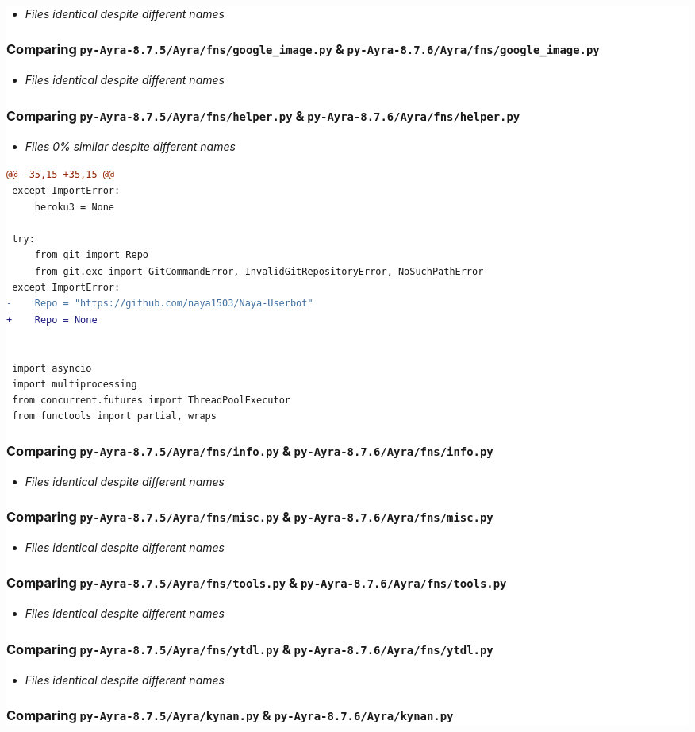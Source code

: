  * *Files identical despite different names*

### Comparing `py-Ayra-8.7.5/Ayra/fns/google_image.py` & `py-Ayra-8.7.6/Ayra/fns/google_image.py`

 * *Files identical despite different names*

### Comparing `py-Ayra-8.7.5/Ayra/fns/helper.py` & `py-Ayra-8.7.6/Ayra/fns/helper.py`

 * *Files 0% similar despite different names*

```diff
@@ -35,15 +35,15 @@
 except ImportError:
     heroku3 = None
 
 try:
     from git import Repo
     from git.exc import GitCommandError, InvalidGitRepositoryError, NoSuchPathError
 except ImportError:
-    Repo = "https://github.com/naya1503/Naya-Userbot"
+    Repo = None
 
 
 import asyncio
 import multiprocessing
 from concurrent.futures import ThreadPoolExecutor
 from functools import partial, wraps
```

### Comparing `py-Ayra-8.7.5/Ayra/fns/info.py` & `py-Ayra-8.7.6/Ayra/fns/info.py`

 * *Files identical despite different names*

### Comparing `py-Ayra-8.7.5/Ayra/fns/misc.py` & `py-Ayra-8.7.6/Ayra/fns/misc.py`

 * *Files identical despite different names*

### Comparing `py-Ayra-8.7.5/Ayra/fns/tools.py` & `py-Ayra-8.7.6/Ayra/fns/tools.py`

 * *Files identical despite different names*

### Comparing `py-Ayra-8.7.5/Ayra/fns/ytdl.py` & `py-Ayra-8.7.6/Ayra/fns/ytdl.py`

 * *Files identical despite different names*

### Comparing `py-Ayra-8.7.5/Ayra/kynan.py` & `py-Ayra-8.7.6/Ayra/kynan.py`
